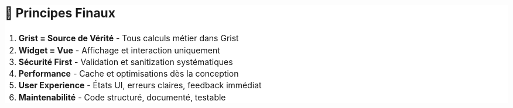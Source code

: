 ## 🎯 Principes Finaux

1. **Grist = Source de Vérité** - Tous calculs métier dans Grist
2. **Widget = Vue** - Affichage et interaction uniquement
3. **Sécurité First** - Validation et sanitization systématiques
4. **Performance** - Cache et optimisations dès la conception
5. **User Experience** - États UI, erreurs claires, feedback immédiat
6. **Maintenabilité** - Code structuré, documenté, testable
